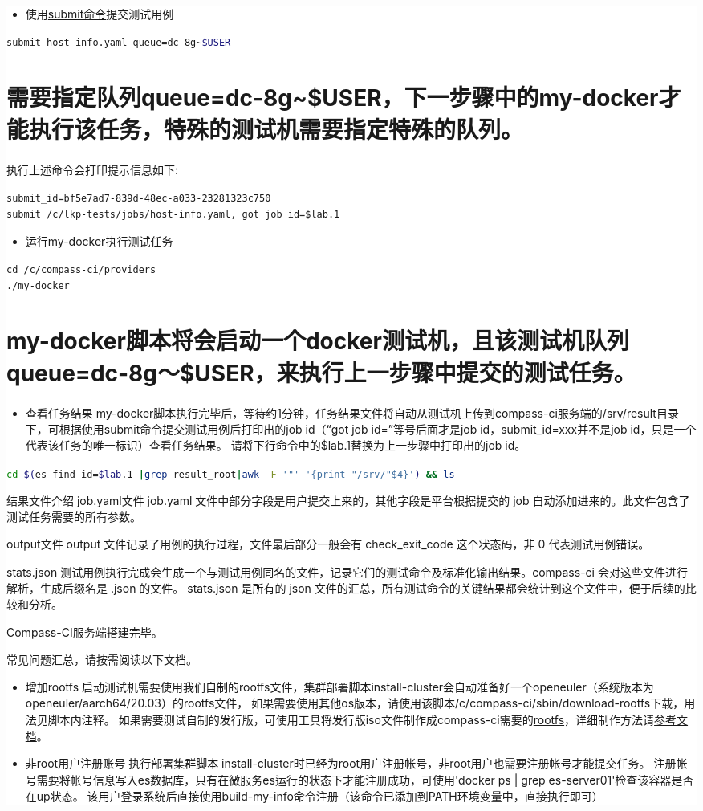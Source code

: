 - 使用[submit命令](https://gitee.com/openeuler/compass-ci/blob/master/doc/job/submit/submit-job.zh.md)提交测试用例
```bash
submit host-info.yaml queue=dc-8g~$USER
```
# 需要指定队列queue=dc-8g~$USER，下一步骤中的my-docker才能执行该任务，特殊的测试机需要指定特殊的队列。

执行上述命令会打印提示信息如下:
```
submit_id=bf5e7ad7-839d-48ec-a033-23281323c750
submit /c/lkp-tests/jobs/host-info.yaml, got job id=$lab.1
```

- 运行my-docker执行测试任务
```
cd /c/compass-ci/providers
./my-docker
```
# my-docker脚本将会启动一个docker测试机，且该测试机队列queue=dc-8g～$USER，来执行上一步骤中提交的测试任务。

- 查看任务结果
my-docker脚本执行完毕后，等待约1分钟，任务结果文件将自动从测试机上传到compass-ci服务端的/srv/result目录下，可根据使用submit命令提交测试用例后打印出的job id（“got job id=”等号后面才是job id，submit_id=xxx并不是job id，只是一个代表该任务的唯一标识）查看任务结果。
请将下行命令中的$lab.1替换为上一步骤中打印出的job id。
```bash
cd $(es-find id=$lab.1 |grep result_root|awk -F '"' '{print "/srv/"$4}') && ls
```

结果文件介绍
job.yaml文件
job.yaml 文件中部分字段是用户提交上来的，其他字段是平台根据提交的 job 自动添加进来的。此文件包含了测试任务需要的所有参数。

output文件
output 文件记录了用例的执行过程，文件最后部分一般会有 check_exit_code 这个状态码，非 0 代表测试用例错误。

stats.json
测试用例执行完成会生成一个与测试用例同名的文件，记录它们的测试命令及标准化输出结果。compass-ci 会对这些文件进行解析，生成后缀名是 .json 的文件。
stats.json 是所有的 json 文件的汇总，所有测试命令的关键结果都会统计到这个文件中，便于后续的比较和分析。

Compass-CI服务端搭建完毕。

常见问题汇总，请按需阅读以下文档。

- 增加rootfs
启动测试机需要使用我们自制的rootfs文件，集群部署脚本install-cluster会自动准备好一个openeuler（系统版本为openeuler/aarch64/20.03）的rootfs文件，
如果需要使用其他os版本，请使用该脚本/c/compass-ci/sbin/download-rootfs下载，用法见脚本内注释。
如果需要测试自制的发行版，可使用工具将发行版iso文件制作成compass-ci需要的[rootfs](https://gitee.com/openeuler/compass-ci/tree/master/doc/rootfs/compass-ci-use-rootfs)，详细制作方法请[参考文档](https://gitee.com/openeuler/compass-ci/tree/master/doc/rootfs/how-to-get-rootfs)。

- 非root用户注册账号
执行部署集群脚本 install-cluster时已经为root用户注册帐号，非root用户也需要注册帐号才能提交任务。
注册帐号需要将帐号信息写入es数据库，只有在微服务es运行的状态下才能注册成功，可使用'docker ps  | grep es-server01'检查该容器是否在up状态。
该用户登录系统后直接使用build-my-info命令注册（该命令已添加到PATH环境变量中，直接执行即可）
